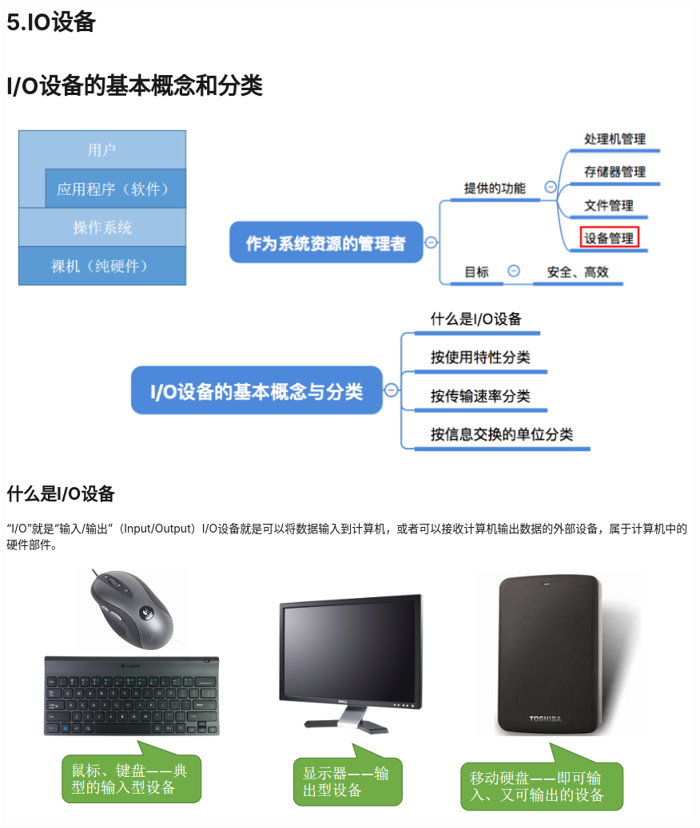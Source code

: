 # 5.IO设备

# I/O设备的基本概念和分类

![image-20210217004748595](img/image-20210217004748595.png)

## 什么是I/O设备

“I/O”就是“输入/输出”（Input/Output）I/O设备就是可以将数据输入到计算机，或者可以接收计算机输出数据的外部设备，属于计算机中的硬件部件。

![image-20210217004806647](img/image-20210217004806647.png)

